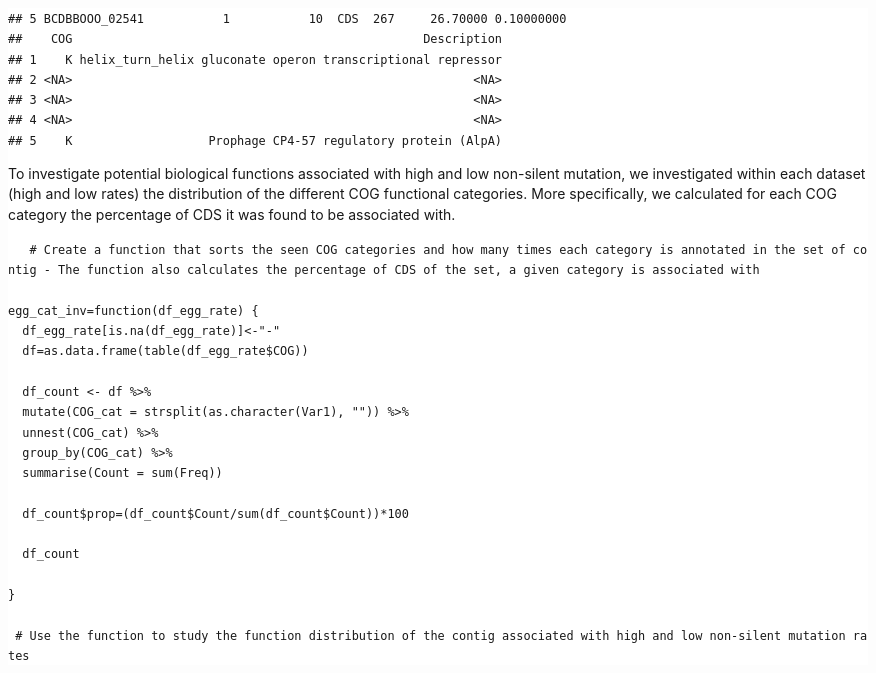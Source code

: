     ## 5 BCDBBOOO_02541           1           10  CDS  267     26.70000 0.10000000
    ##    COG                                                 Description
    ## 1    K helix_turn_helix gluconate operon transcriptional repressor
    ## 2 <NA>                                                        <NA>
    ## 3 <NA>                                                        <NA>
    ## 4 <NA>                                                        <NA>
    ## 5    K                   Prophage CP4-57 regulatory protein (AlpA)

To investigate potential biological functions associated with high and
low non-silent mutation, we investigated within each dataset (high and
low rates) the distribution of the different COG functional categories.
More specifically, we calculated for each COG category the percentage of
CDS it was found to be associated with.

       # Create a function that sorts the seen COG categories and how many times each category is annotated in the set of contig - The function also calculates the percentage of CDS of the set, a given category is associated with

    egg_cat_inv=function(df_egg_rate) {
      df_egg_rate[is.na(df_egg_rate)]<-"-"
      df=as.data.frame(table(df_egg_rate$COG))
      
      df_count <- df %>%
      mutate(COG_cat = strsplit(as.character(Var1), "")) %>%
      unnest(COG_cat) %>%
      group_by(COG_cat) %>%
      summarise(Count = sum(Freq))
      
      df_count$prop=(df_count$Count/sum(df_count$Count))*100
      
      df_count
      
    }

     # Use the function to study the function distribution of the contig associated with high and low non-silent mutation rates
